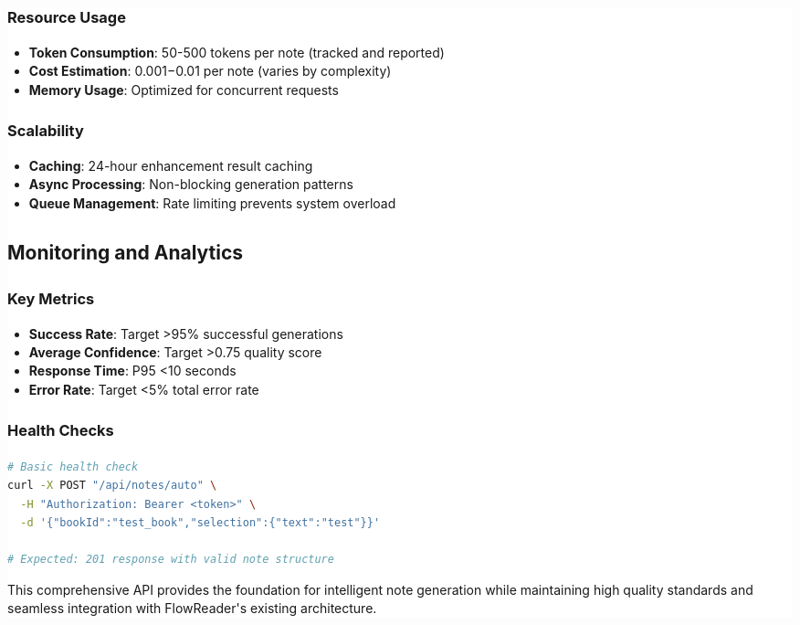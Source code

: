 ### Resource Usage
- **Token Consumption**: 50-500 tokens per note (tracked and reported)
- **Cost Estimation**: $0.001-$0.01 per note (varies by complexity)
- **Memory Usage**: Optimized for concurrent requests

### Scalability
- **Caching**: 24-hour enhancement result caching
- **Async Processing**: Non-blocking generation patterns
- **Queue Management**: Rate limiting prevents system overload

## Monitoring and Analytics

### Key Metrics
- **Success Rate**: Target >95% successful generations
- **Average Confidence**: Target >0.75 quality score
- **Response Time**: P95 <10 seconds
- **Error Rate**: Target <5% total error rate

### Health Checks
```bash
# Basic health check
curl -X POST "/api/notes/auto" \
  -H "Authorization: Bearer <token>" \
  -d '{"bookId":"test_book","selection":{"text":"test"}}'

# Expected: 201 response with valid note structure
```

This comprehensive API provides the foundation for intelligent note generation while maintaining high quality standards and seamless integration with FlowReader's existing architecture.